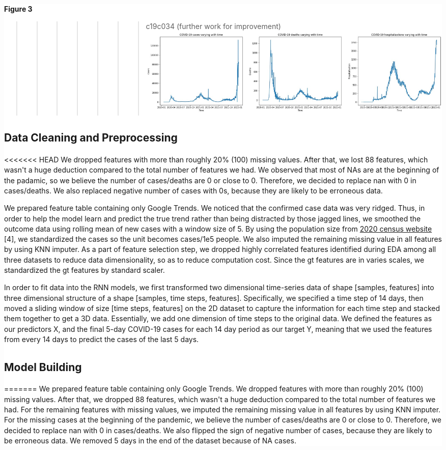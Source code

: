 **Figure 3**

>>>>>>> c19c034 (further work for improvement)
![newyork](./img/newyork.png)

## Data Cleaning and Preprocessing

<<<<<<< HEAD
We dropped features with more than roughly 20% (100) missing values. After that, we lost 88 features, which wasn't a huge deduction compared to the total number of features we had. We observed that most of NAs are at the beginning of the padamic, so we believe the number of cases/deaths are 0 or close to 0. Therefore, we decided to replace nan with 0 in cases/deaths. We also replaced negative number of cases with 0s, because they are likely to be erroneous data.

We prepared feature table containing only Google Trends. We noticed that the confirmed case data was very ridged. Thus, in order to help the model learn and predict the true trend rather than being distracted by those jagged lines, we smoothed the outcome data using rolling mean of new cases with a window size of 5. By using the population size from [2020 census website](https://www.census.gov/data/tables/time-series/demo/popest/2020s-state-total.html) [4], we standardized the cases so the unit becomes cases/1e5 people. We also imputed the remaining missing value in all features by using KNN imputer.  As a part of feature selection step, we dropped highly correlated features identified during EDA among all three datasets to reduce data dimensionality, so as to reduce computation cost. Since the gt features are in varies scales, we standardized the gt features by standard scaler.

In order to fit data into the RNN models, we first transformed two dimensional time-series data of shape [samples, features] into three dimensional structure of a shape [samples, time steps, features]. Specifically, we specified a time step of 14 days, then moved a sliding window of size [time steps, features] on the 2D dataset to capture the information for each time step and stacked them together to get a 3D data. Essentially, we add one dimension of time steps to the original data. We defined the features as our predictors X, and the final 5-day COVID-19 cases for each 14 day period as our target Y, meaning that we used the features from every 14 days to predict the cases of the last 5 days.

## Model Building
=======
We prepared feature table containing only Google Trends. We dropped features with more than roughly 20% (100) missing values. After that, we dropped 88 features, which wasn't a huge deduction compared to the total number of features we had. For the remaining features with missing values, we imputed the remaining missing value in all features by using KNN imputer. For the missing cases at the beginning of the pandemic, we believe the number of cases/deaths are 0 or close to 0. Therefore, we decided to replace nan with 0 in cases/deaths. We also flipped the sign of negative number of cases, because they are likely to be erroneous data. We removed 5 days in the end of the dataset because of NA cases.

